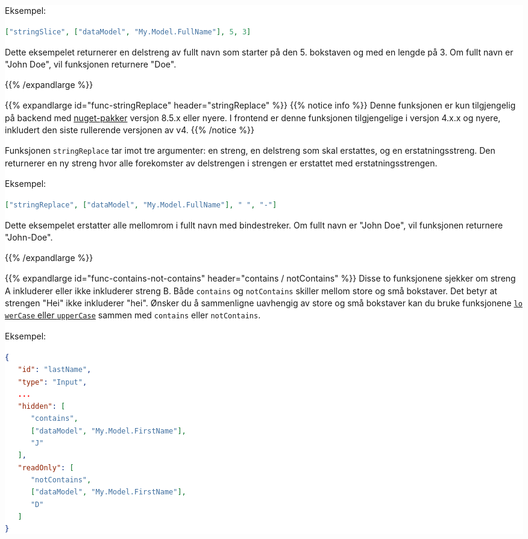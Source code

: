 Eksempel:

```json
["stringSlice", ["dataModel", "My.Model.FullName"], 5, 3]
```

Dette eksempelet returnerer en delstreng av fullt navn som starter på den 5. bokstaven og med en lengde på 3. Om fullt
navn er "John Doe", vil funksjonen returnere "Doe".

{{% /expandlarge %}}

{{% expandlarge id="func-stringReplace" header="stringReplace" %}}
{{% notice info %}}
Denne funksjonen er kun tilgjengelig på backend med [nuget-pakker](../../../guides/administration/maintainance/dependencies#nuget)
versjon 8.5.x eller nyere. I frontend er denne funksjonen tilgjengelige i versjon 4.x.x og nyere, inkludert den siste
rullerende versjonen av v4.
{{% /notice %}}

Funksjonen `stringReplace` tar imot tre argumenter: en streng, en delstreng som skal erstattes, og en erstatningsstreng.
Den returnerer en ny streng hvor alle forekomster av delstrengen i strengen er erstattet med erstatningsstrengen.

Eksempel:

```json
["stringReplace", ["dataModel", "My.Model.FullName"], " ", "-"]
```

Dette eksempelet erstatter alle mellomrom i fullt navn med bindestreker. Om fullt navn er "John Doe", vil funksjonen
returnere "John-Doe".

{{% /expandlarge %}}

{{% expandlarge id="func-contains-not-contains" header="contains / notContains" %}}
Disse to funksjonene sjekker om streng A inkluderer eller ikke inkluderer streng B.
Både `contains` og `notContains` skiller mellom store og små bokstaver.
Det betyr at strengen "Hei" ikke inkluderer "hei". Ønsker du å sammenligne uavhengig av store og små bokstaver kan du
bruke funksjonene [`lowerCase` eller `upperCase`](#func-lowerCase-upperCase) sammen med `contains` eller `notContains`.

Eksempel:

```json
{
   "id": "lastName",
   "type": "Input",
   ...
   "hidden": [
      "contains",
      ["dataModel", "My.Model.FirstName"],
      "J"
   ],
   "readOnly": [
      "notContains",
      ["dataModel", "My.Model.FirstName"],
      "D"
   ]
}
```
